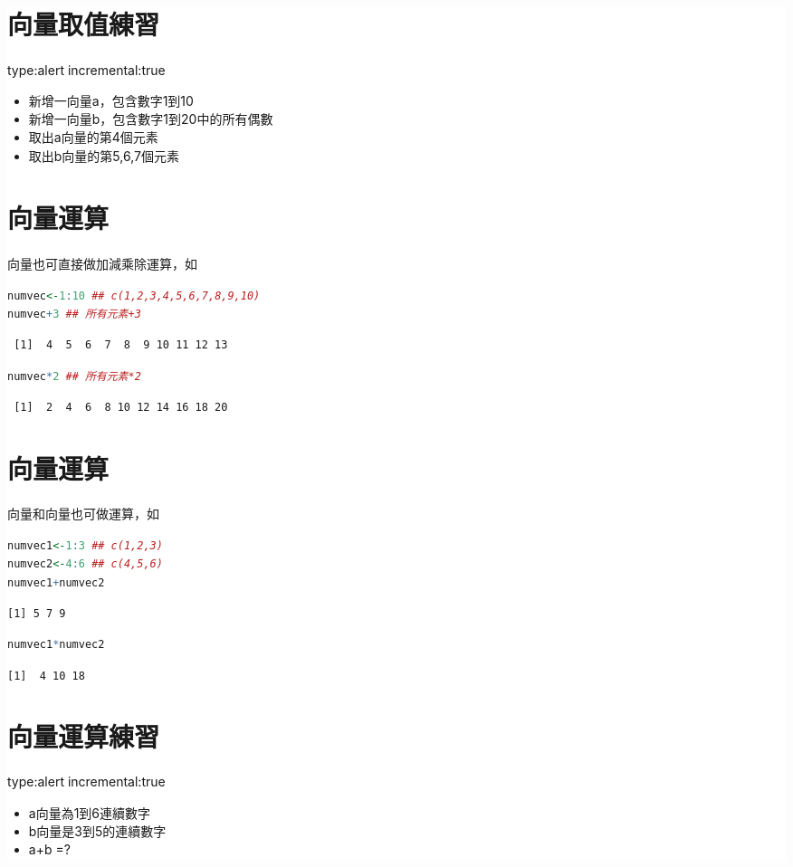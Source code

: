 向量取值練習
====================================
type:alert
incremental:true

- 新增一向量a，包含數字1到10
- 新增一向量b，包含數字1到20中的所有偶數
- 取出a向量的第4個元素
- 取出b向量的第5,6,7個元素


向量運算
========================================================  
向量也可直接做加減乘除運算，如

```r
numvec<-1:10 ## c(1,2,3,4,5,6,7,8,9,10)
numvec+3 ## 所有元素+3
```

```
 [1]  4  5  6  7  8  9 10 11 12 13
```

```r
numvec*2 ## 所有元素*2
```

```
 [1]  2  4  6  8 10 12 14 16 18 20
```

向量運算
========================================================  
向量和向量也可做運算，如

```r
numvec1<-1:3 ## c(1,2,3)
numvec2<-4:6 ## c(4,5,6)
numvec1+numvec2
```

```
[1] 5 7 9
```

```r
numvec1*numvec2
```

```
[1]  4 10 18
```

向量運算練習
====================================
type:alert
incremental:true

- a向量為1到6連續數字
- b向量是3到5的連續數字
- a+b =?
